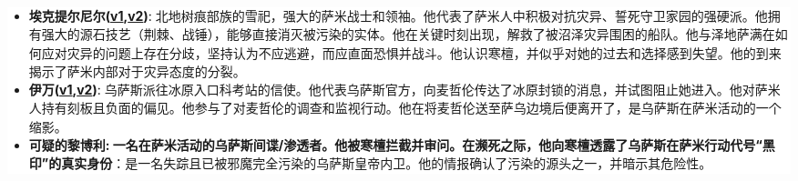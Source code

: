 -   **埃克提尔尼尔([v1](../chars/extended_char_ai_ke_ti_er_ni_er.md),[v2](../char_v3/extended_char_ai_ke_ti_er_ni_er.md))**: 北地树痕部族的雪祀，强大的萨米战士和领袖。他代表了萨米人中积极对抗灾异、誓死守卫家园的强硬派。他拥有强大的源石技艺（荆棘、战锤），能够直接消灭被污染的实体。他在关键时刻出现，解救了被沼泽灾异围困的船队。他与泽地萨满在如何应对灾异的问题上存在分歧，坚持认为不应逃避，而应直面恐惧并战斗。他认识寒檀，并似乎对她的过去和选择感到失望。他的到来揭示了萨米内部对于灾异态度的分裂。
-   **伊万([v1](../chars/extended_char_yi_wan.md),[v2](../char_v3/extended_char_yi_wan.md))**: 乌萨斯派往冰原入口科考站的信使。他代表乌萨斯官方，向麦哲伦传达了冰原封锁的消息，并试图阻止她进入。他对萨米人持有刻板且负面的偏见。他参与了对麦哲伦的调查和监视行动。他在将麦哲伦送至萨乌边境后便离开了，是乌萨斯在萨米活动的一个缩影。
-   **可疑的黎博利: 一名在萨米活动的乌萨斯间谍/渗透者。他被寒檀拦截并审问。在濒死之际，他向寒檀透露了乌萨斯在萨米行动代号“黑印”的真实身份**：是一名失踪且已被邪魔完全污染的乌萨斯皇帝内卫。他的情报确认了污染的源头之一，并暗示其危险性。